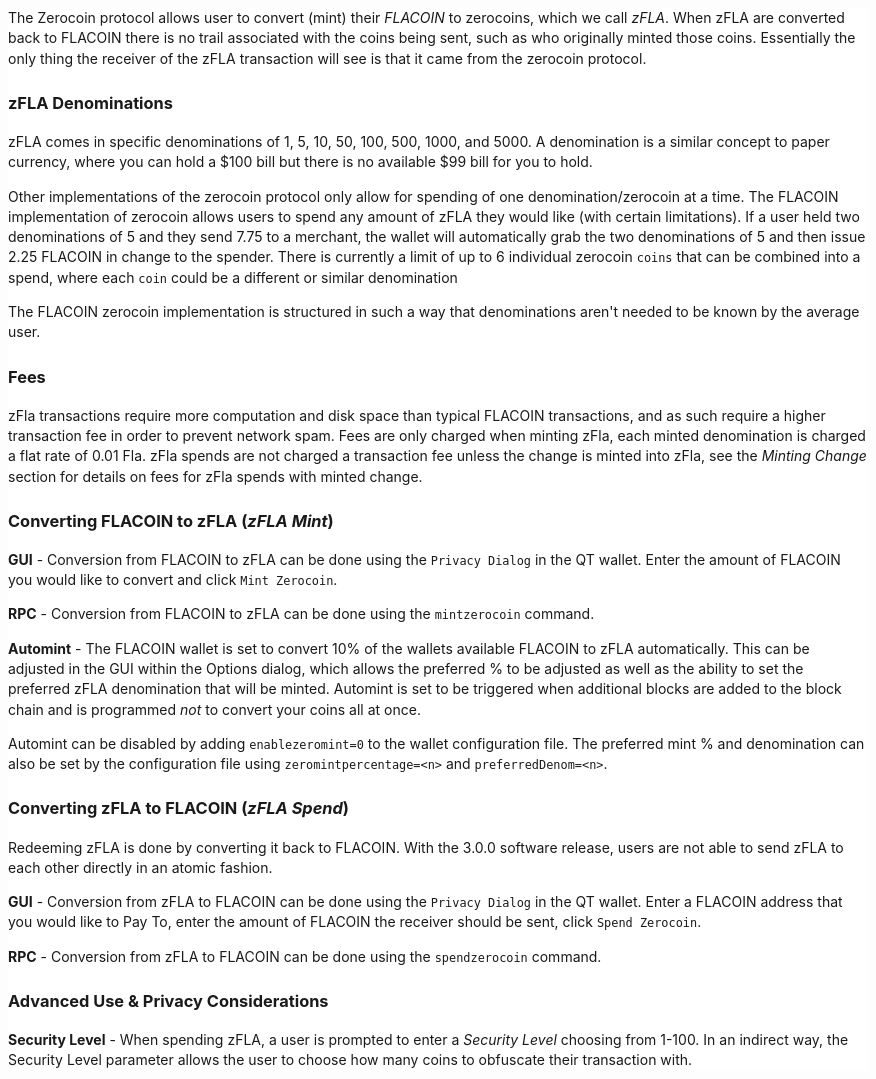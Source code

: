 The Zerocoin protocol allows user to convert (mint) their *FLACOIN* to zerocoins, which we call *zFLA*. When zFLA are converted back to FLACOIN there is no trail associated with the coins being sent, such as who originally minted those coins. Essentially the only thing the receiver of the zFLA transaction will see is that it came from the zerocoin protocol.

### zFLA Denominations
zFLA comes in specific denominations of 1, 5, 10, 50, 100, 500, 1000, and 5000. A denomination is a similar concept to paper currency, where you can hold a $100 bill but there is no available $99 bill for you to hold.

Other implementations of the zerocoin protocol only allow for spending of one denomination/zerocoin at a time. The FLACOIN implementation of zerocoin allows users to spend any amount of zFLA they would like (with certain limitations). If a user held two denominations of 5 and they send 7.75 to a merchant, the wallet will automatically grab the two denominations of 5 and then issue 2.25 FLACOIN in change to the spender. There is currently a limit of up to 6 individual zerocoin `coins` that can be combined into a spend, where each `coin` could be a different or similar denomination

The FLACOIN zerocoin implementation is structured in such a way that denominations aren't needed to be known by the average user.

### Fees
zFla transactions require more computation and disk space than typical FLACOIN transactions, and as such require a higher transaction fee in order to prevent network spam. Fees are only charged when minting zFla, each minted denomination is charged a flat rate of 0.01 Fla. zFla spends are not charged a transaction fee unless the change is minted into zFla, see the *Minting Change* section for details on fees for zFla spends with minted change.

### Converting FLACOIN to zFLA (*zFLA Mint*)
**GUI** - Conversion from FLACOIN to zFLA can be done using the `Privacy Dialog` in the QT wallet. Enter the amount of FLACOIN you would like to convert and click `Mint Zerocoin`.

**RPC** - Conversion from FLACOIN to zFLA can be done using the `mintzerocoin` command.

**Automint** - The FLACOIN wallet is set to convert 10% of the wallets available FLACOIN to zFLA automatically. This can be adjusted in the GUI within the Options dialog, which allows the preferred % to be adjusted as well as the ability to set the preferred zFLA denomination that will be minted. Automint is set to be triggered when additional blocks are added to the block chain and is programmed *not* to convert your coins all at once.

Automint can be disabled by adding `enablezeromint=0` to the wallet configuration file. The preferred mint % and denomination can also be set by the configuration file using `zeromintpercentage=<n>` and `preferredDenom=<n>`.

### Converting zFLA to FLACOIN (*zFLA Spend*)
Redeeming zFLA is done by converting it back to FLACOIN. With the 3.0.0 software release, users are not able to send zFLA to each other directly in an atomic fashion.

**GUI** - Conversion from zFLA to FLACOIN can be done using the `Privacy Dialog` in the QT wallet. Enter a FLACOIN address that you would like to Pay To, enter the amount of FLACOIN the receiver should be sent, click `Spend Zerocoin`.

**RPC** - Conversion from zFLA to FLACOIN can be done using the `spendzerocoin` command.

### Advanced Use & Privacy Considerations
**Security Level** - When spending zFLA, a user is prompted to enter a *Security Level* choosing from 1-100. In an indirect way, the Security Level parameter allows the user to choose how many coins to obfuscate their transaction with.
